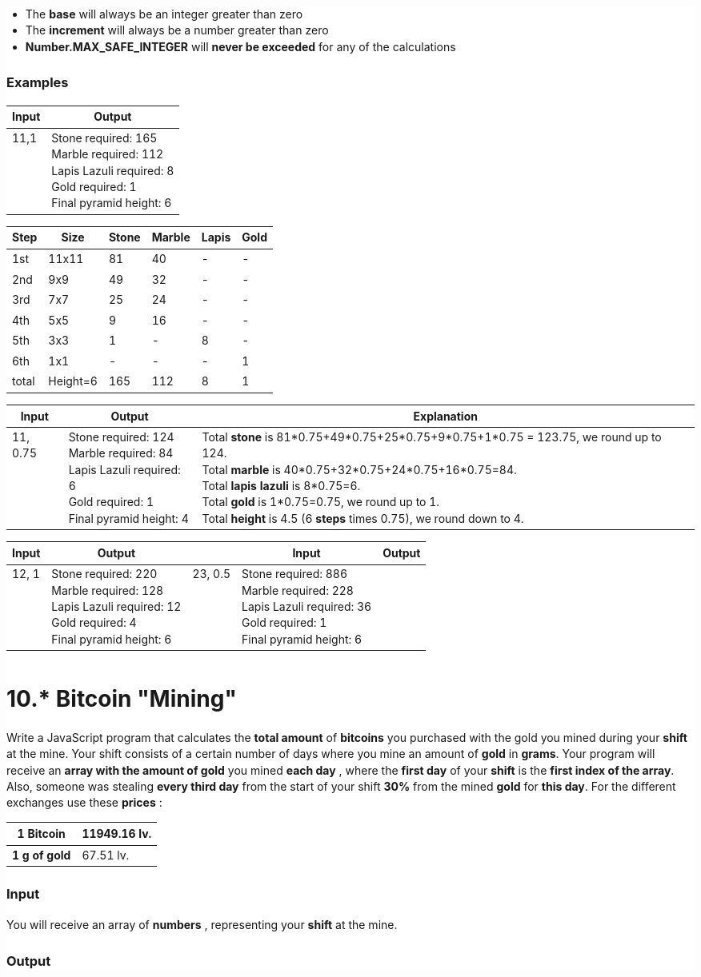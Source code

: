 - The **base** will always be an integer greater than zero
- The **increment** will always be a number greater than zero
- **Number.MAX\_SAFE\_INTEGER** will **never be exceeded** for any of the calculations

### Examples

| **Input** | **Output** |
| --- | --- | 
| 11,1 | Stone required: 165<br>Marble required: 112<br>Lapis Lazuli required: 8<br>Gold required: 1<br>Final pyramid height: 6 |

|Step | Size | Stone | Marble | Lapis | Gold |
|-----|------|-------|--------|-------|------|
| 1st | 11x11 | 81 | 40 | - | - |
| 2nd | 9x9 | 49 | 32 | - | - |
| 3rd | 7x7 | 25 | 24 | - | - |
| 4th | 5x5 | 9 | 16 | - | - |
| 5th | 3x3 | 1 | - | 8 | - |
| 6th | 1x1 | - | - | - | 1 |
| total | Height=6 | 165 | 112 | 8 | 1 |

| **Input** | **Output** | **Explanation** |
| --- | --- | --- |
| 11, 0.75 | Stone required: 124<br>Marble required: 84<br>Lapis Lazuli required: 6<br>Gold required: 1<br>Final pyramid height: 4 | Total **stone** is 81\*0.75+49\*0.75+25\*0.75+9\*0.75+1\*0.75 = 123.75, we round up to 124.<br>Total **marble** is 40\*0.75+32\*0.75+24\*0.75+16\*0.75=84.<br>Total **lapis lazuli** is 8\*0.75=6.<br>Total **gold** is 1\*0.75=0.75, we round up to 1.<br>Total **height** is 4.5 (6 **steps** times 0.75), we round down to 4. |

| **Input** | **Output** |   | **Input** | **Output** |
| --- | --- | --- | --- | --- |
| 12, 1 | Stone required: 220<br>Marble required: 128<br>Lapis Lazuli required: 12<br>Gold required: 4<br>Final pyramid height: 6 | 23, 0.5 | Stone required: 886<br>Marble required: 228<br>Lapis Lazuli required: 36<br>Gold required: 1<br>Final pyramid height: 6 |

# 10.\* Bitcoin &quot;Mining&quot;

Write a JavaScript program that calculates the **total amount** of **bitcoins** you purchased with the gold you mined during your **shift** at the mine. Your shift consists of a certain number of days where you mine an amount of **gold** in **grams**. Your program will receive an **array with the amount of gold** you mined **each day** , where the **first day** of your **shift** is the **first index of the array**. Also, someone was stealing **every third day** from the start of your shift **30%** from the mined **gold** for **this day**. For the different exchanges use these **prices** :

| **1 Bitcoin** | 11949.16 lv. |
| --- | --- |
| **1 g of gold** | 67.51 lv. |

### Input

You will receive an array of **numbers** , representing your **shift** at the mine.

### Output
